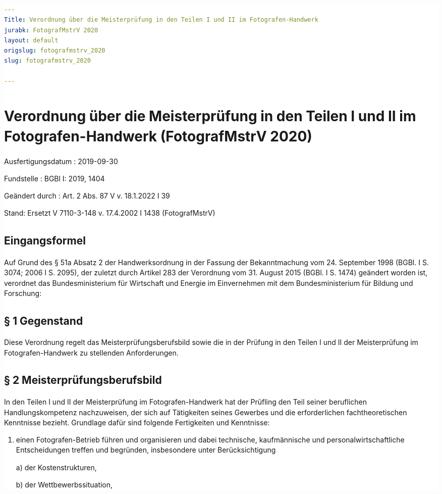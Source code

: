 ```yaml
---
Title: Verordnung über die Meisterprüfung in den Teilen I und II im Fotografen-Handwerk
jurabk: FotografMstrV 2020
layout: default
origslug: fotografmstrv_2020
slug: fotografmstrv_2020

---
```


# Verordnung über die Meisterprüfung in den Teilen I und II im Fotografen-Handwerk (FotografMstrV 2020)

Ausfertigungsdatum
:   2019-09-30

Fundstelle
:   BGBl I: 2019, 1404

Geändert durch
:   Art. 2 Abs. 87 V v. 18.1.2022 I 39

Stand: Ersetzt V 7110-3-148 v. 17.4.2002 I 1438 (FotografMstrV)

## Eingangsformel

Auf Grund des § 51a Absatz 2 der Handwerksordnung in der Fassung der Bekanntmachung vom 24. September 1998 (BGBl. I S. 3074; 2006 I S. 2095), der zuletzt durch Artikel 283 der Verordnung vom 31. August 2015 (BGBl. I S. 1474) geändert worden ist, verordnet das Bundesministerium für Wirtschaft und Energie im Einvernehmen mit dem Bundesministerium für Bildung und Forschung:


## § 1 Gegenstand

Diese Verordnung regelt das Meisterprüfungsberufsbild sowie die in der Prüfung in den Teilen I und II der Meisterprüfung im Fotografen-Handwerk zu stellenden Anforderungen.


## § 2 Meisterprüfungsberufsbild

In den Teilen I und II der Meisterprüfung im Fotografen-Handwerk hat der Prüfling den Teil seiner beruflichen Handlungskompetenz nachzuweisen, der sich auf Tätigkeiten seines Gewerbes und die erforderlichen fachtheoretischen Kenntnisse bezieht. Grundlage dafür sind folgende Fertigkeiten und Kenntnisse:

1.  einen Fotografen-Betrieb führen und organisieren und dabei technische, kaufmännische und personalwirtschaftliche Entscheidungen treffen und begründen, insbesondere unter Berücksichtigung

    a)  der Kostenstrukturen,


    b)  der Wettbewerbssituation,

